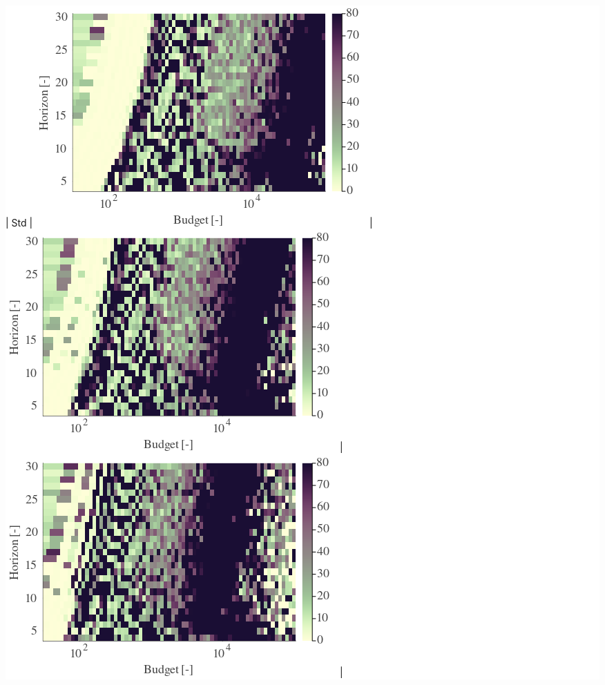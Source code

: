 | Std | ![](fig/sp_AQ/std_g_0.8_cp_32.png) | ![](fig/sp_AQ/std_g_0.85_cp_32.png) | ![](fig/sp_AQ/std_g_0.9_cp_32.png) | 
